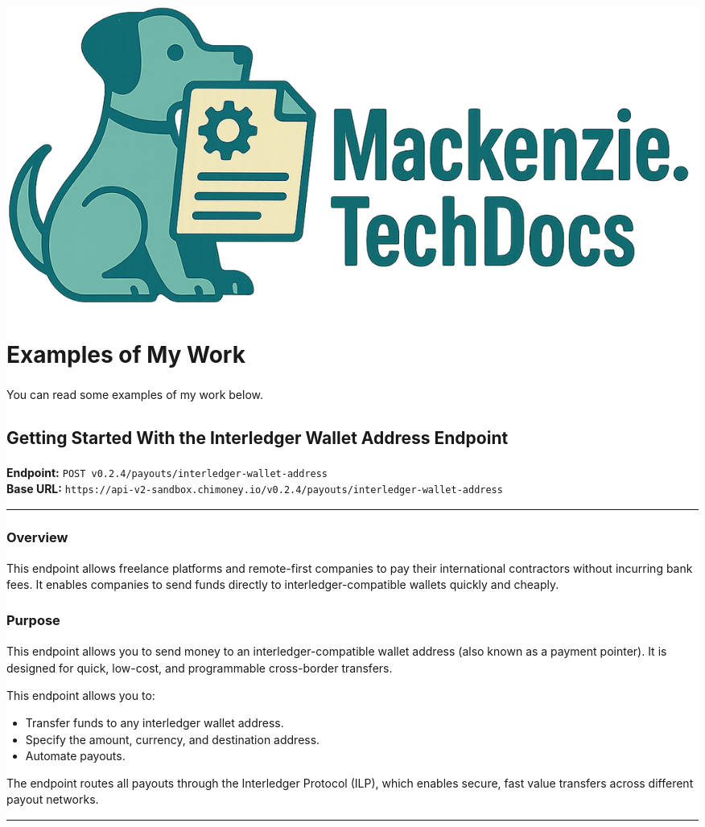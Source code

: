 ![Mackenzie.TechDocs](img/mackenzie-docs.png)

# Examples of My Work
You can read some examples of my work below.


## Getting Started With the Interledger Wallet Address Endpoint

**Endpoint:** `POST v0.2.4/payouts/interledger-wallet-address`  
**Base URL:** `https://api-v2-sandbox.chimoney.io/v0.2.4/payouts/interledger-wallet-address`

---

### Overview

This endpoint allows freelance platforms and remote-first companies to pay their international contractors without incurring bank fees. It enables companies to send funds directly to interledger-compatible wallets quickly and cheaply.

### Purpose

This endpoint allows you to send money to an interledger-compatible wallet address (also known as a payment pointer). It is designed for quick, low-cost, and programmable cross-border transfers.

This endpoint allows you to:

- Transfer funds to any interledger wallet address.
- Specify the amount, currency, and destination address.
- Automate payouts.

The endpoint routes all payouts through the Interledger Protocol (ILP), which enables secure, fast value transfers across different payout networks.

---